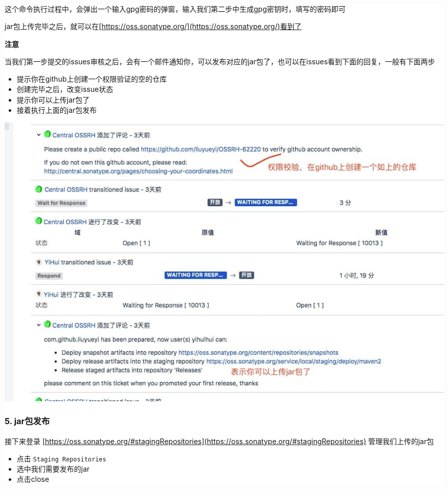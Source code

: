 这个命令执行过程中，会弹出一个输入gpg密码的弹窗，输入我们第二步中生成gpg密钥时，填写的密码即可

jar包上传完毕之后，就可以在[https://oss.sonatype.org/](https://oss.sonatype.org/)看到了

**注意**

当我们第一步提交的issues审核之后，会有一个邮件通知你，可以发布对应的jar包了，也可以在issues看到下面的回复，一般有下面两步

- 提示你在github上创建一个权限验证的空的仓库
- 创建完毕之后，改变issue状态
- 提示你可以上传jar包了
- 接着执行上面的jar包发布

![](/hexblog/imgs/201128/06.jpg)


### 5. jar包发布

接下来登录 [https://oss.sonatype.org/#stagingRepositories](https://oss.sonatype.org/#stagingRepositories) 管理我们上传的jar包

- 点击 `Staging Repositories`
- 选中我们需要发布的jar
- 点击close
